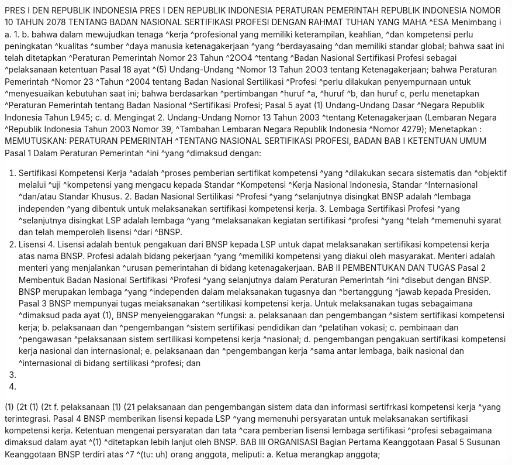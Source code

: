  PRES I DEN REPUBLIK INDONESIA PRES I DEN REPUBLIK INDONESIA PERATURAN PEMERINTAH REPUBLIK INDONESIA NOMOR 10 TAHUN 2078 TENTANG BADAN NASIONAL SERTIFIKASI PROFESI
DENGAN RAHMAT TUHAN YANG MAHA ^ESA Menimbang i a.
1.
b. bahwa dalam mewujudkan tenaga ^kerja ^profesional yang memiliki keterampilan, keahlian, ^dan kompetensi perlu peningkatan ^kualitas ^sumber ^daya manusia ketenagakerjaan ^yang ^berdayasaing ^dan memiliki standar global; bahwa saat ini telah ditetapkan ^Peraturan Pemerintah Nomor 23 Tahun ^2OO4 ^tentang ^Badan Nasional Sertifikasi Profesi sebagai ^pelaksanaan ketentuan Pasal 18 ayat ^(5) Undang-Undang ^Nomor 13 Tahun 2OO3 tentang Ketenagakerjaan; bahwa Peraturan Pemerintah ^Nomor 23 ^Tahun ^2004 tentang Badan Nasional Sertilikasi ^Profesi ^perlu dilakukan penyempurnaan untuk ^menyesuaikan kebutuhan saat ini; bahwa berdasarkan ^pertimbangan ^huruf ^a, ^huruf ^b, dan huruf c, perlu menetapkan ^Peraturan Pemerintah tentang Badan Nasional ^Sertifikasi Profesi; Pasal 5 ayat (1) Undang-Undang Dasar ^Negara Republik Indonesia Tahun L945;
c.
d. Mengingat 2. Undang-Undang Nomor 13 Tahun 2003 ^tentang Ketenagakerjaan (Lembaran Negara ^Republik Indonesia Tahun 2003 Nomor 39, ^Tambahan Lembaran Negara Republik Indonesia ^Nomor 4279); Menetapkan :
MEMUTUSKAN:
 PERATURAN PEMERINTAH ^TENTANG NASIONAL SERTIFIKASI PROFESI, BADAN
BAB I KETENTUAN UMUM
Pasal 1
Dalam Peraturan Pemerintah ^ini ^yang ^dimaksud dengan:
1. Sertifikasi Kompetensi Kerja ^adalah ^proses pemberian sertifikat kompetensi ^yang ^dilakukan secara sistematis dan ^objektif melalui ^uji ^kompetensi yang mengacu kepada Standar ^Kompetensi ^Kerja Nasional Indonesia, Standar ^Internasional ^dan/atau Standar Khusus. 2. Badan Nasional Sertilikasi ^Profesi ^yang ^selanjutnya disingkat BNSP adalah ^lembaga independen ^yang dibentuk untuk melaksanakan sertifikasi kompetensi kerja. 3. Lembaga Sertifikasi Profesi ^yang ^selanjutnya disingkat LSP adalah lembaga ^yang ^melaksanakan kegiatan sertifikasi ^profesi ^yang ^telah ^memenuhi syarat dan telah memperoleh lisensi ^dari ^BNSP.
4. Lisensi 4. Lisensi adalah bentuk pengakuan dari BNSP kepada LSP untuk dapat melaksanakan sertifikasi kompetensi kerja atas nama BNSP. Profesi adalah bidang pekerjaan ^yang ^memiliki kompetensi yang diakui oleh masyarakat. Menteri adalah menteri yang menjalankan ^urusan pemerintahan di bidang ketenagakerjaan.
BAB II PEMBENTUKAN DAN TUGAS
Pasal 2
Membentuk Badan Nasional Sertifikasi ^Profesi ^yang selanjutnya dalam Peraturan Pemerintah ^ini ^disebut dengan BNSP. BNSP merupakan lembaga ^yang ^independen dalam melaksanakan tugasnya dan ^bertanggung ^jawab kepada Presiden.
Pasal 3
BNSP mempunyai tugas meiaksanakan ^sertilikasi kompetensi kerja. Untuk melaksanakan tugas sebagaimana ^dimaksud pada ayat (1), BNSP menyeienggarakan ^fungsi:
a. pelaksanaan dan pengembangan ^sistem sertifikasi kompetensi kerja;
b. pelaksanaan dan ^pengembangan ^sistem sertifikasi pendidikan dan ^pelatihan vokasi;
c. pembinaan dan ^pengawasan ^pelaksanaan sistem sertilikasi kompetensi kerja ^nasional;
d. pengembangan pengakuan sertifikasi kompetensi kerja nasional dan internasional;
e. pelaksanaan dan ^pengembangan kerja ^sama antar lembaga, baik nasional dan ^internasional di bidang sertilikasi ^profesi; dan
5.
6.
(1) (2t (1) (2t f. pelaksanaan (1) (21 pelaksanaan dan pengembangan sistem data dan informasi sertifrkasi kompetensi kerja ^yang terintegrasi.
Pasal 4
BNSP memberikan lisensi kepada LSP ^yang memenuhi persyaratan untuk melaksanakan sertifikasi kompetensi kerja. Ketentuan mengenai persyaratan dan tata ^cara pemberian lisensi lembaga sertifikasi ^profesi sebagaimana dimaksud dalam ayat ^(1) ^ditetapkan lebih lanjut oleh BNSP.
BAB III ORGANISASI
Bagian Pertama Keanggotaan
Pasal 5
Susunan Keanggotaan BNSP terdiri atas ^7 ^(tu: uh) orang anggota, meliputi:
a. Ketua merangkap anggota;